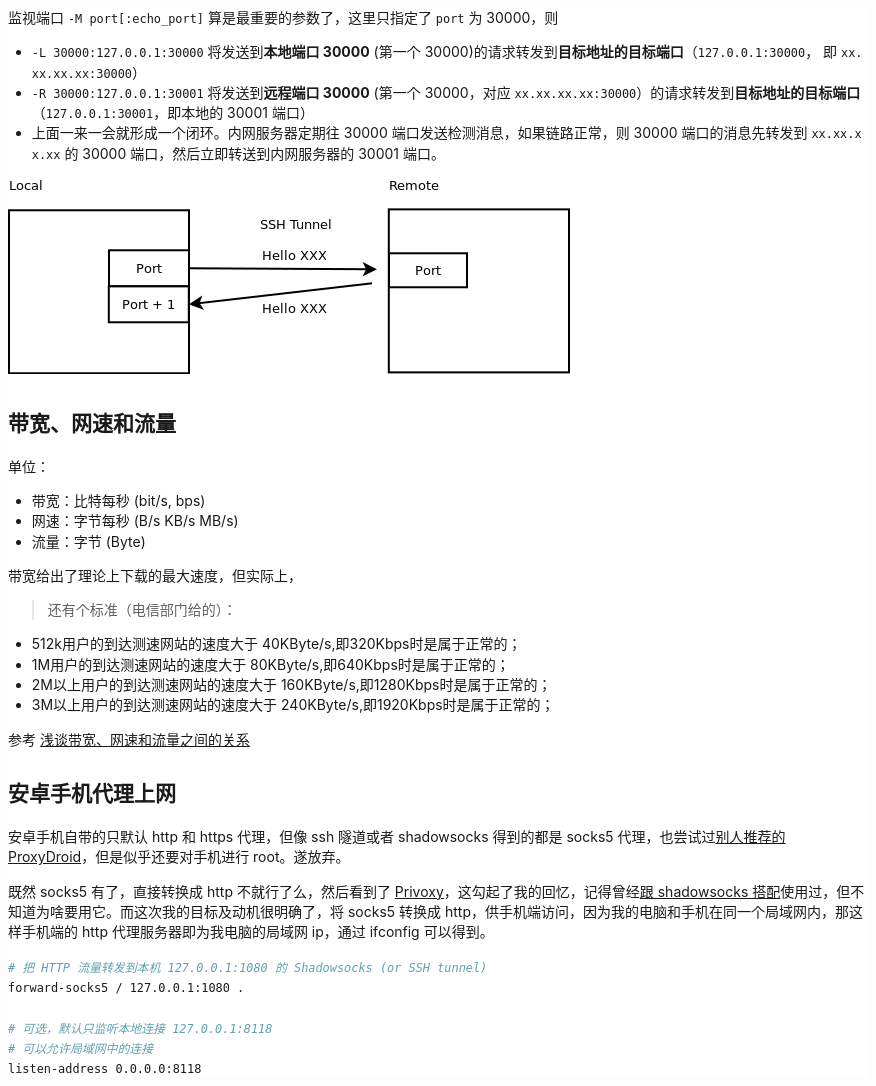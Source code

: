 监视端口 `-M port[:echo_port]` 算是最重要的参数了，这里只指定了 `port` 为 30000，则

- `-L 30000:127.0.0.1:30000` 将发送到**本地端口 30000** (第一个 30000)的请求转发到**目标地址的目标端口**（`127.0.0.1:30000`， 即 `xx.xx.xx.xx:30000`）
- `-R 30000:127.0.0.1:30001` 将发送到**远程端口 30000** (第一个 30000，对应 `xx.xx.xx.xx:30000`）的请求转发到**目标地址的目标端口**（`127.0.0.1:30001`，即本地的 30001 端口）
- 上面一来一会就形成一个闭环。内网服务器定期往 30000 端口发送检测消息，如果链路正常，则 30000 端口的消息先转发到 `xx.xx.xx.xx` 的 30000 端口，然后立即转送到内网服务器的 30001 端口。

![](autossh.png)

## 带宽、网速和流量

单位：

- 带宽：比特每秒 (bit/s, bps)
- 网速：字节每秒 (B/s KB/s MB/s)
- 流量：字节 (Byte)

带宽给出了理论上下载的最大速度，但实际上，

> 还有个标准（电信部门给的）：
- 512k用户的到达测速网站的速度大于 40KByte/s,即320Kbps时是属于正常的；
- 1M用户的到达测速网站的速度大于 80KByte/s,即640Kbps时是属于正常的；
- 2M以上用户的到达测速网站的速度大于 160KByte/s,即1280Kbps时是属于正常的；
- 3M以上用户的到达测速网站的速度大于 240KByte/s,即1920Kbps时是属于正常的；

参考 [浅谈带宽、网速和流量之间的关系](https://zhuanlan.zhihu.com/p/50401281)

## 安卓手机代理上网

安卓手机自带的只默认 http 和 https 代理，但像 ssh 隧道或者 shadowsocks 得到的都是 socks5 代理，也尝试过[别人推荐的 ProxyDroid](https://blog.csdn.net/qq_40374604/article/details/88989651)，但是似乎还要对手机进行 root。遂放弃。

既然 socks5 有了，直接转换成 http 不就行了么，然后看到了 [Privoxy](https://g2ex.top/2016/05/20/Tips-on-Chinternet/)，这勾起了我的回忆，记得曾经[跟 shadowsocks 搭配](https://blog.csdn.net/m0_38110132/article/details/79796171)使用过，但不知道为啥要用它。而这次我的目标及动机很明确了，将 socks5 转换成 http，供手机端访问，因为我的电脑和手机在同一个局域网内，那这样手机端的 http 代理服务器即为我电脑的局域网 ip，通过 ifconfig 可以得到。

```bash
# 把 HTTP 流量转发到本机 127.0.0.1:1080 的 Shadowsocks (or SSH tunnel)
forward-socks5 / 127.0.0.1:1080 .

# 可选，默认只监听本地连接 127.0.0.1:8118
# 可以允许局域网中的连接
listen-address 0.0.0.0:8118
```
